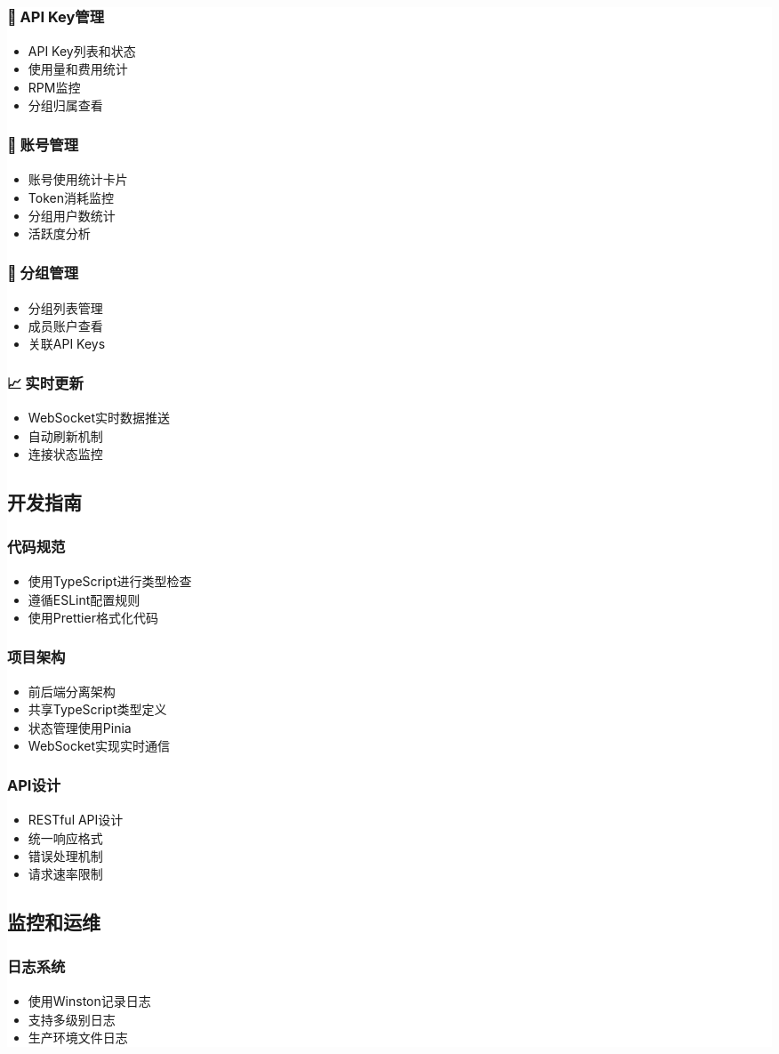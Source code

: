 ### 🔑 API Key管理
- API Key列表和状态
- 使用量和费用统计
- RPM监控
- 分组归属查看

### 👤 账号管理
- 账号使用统计卡片
- Token消耗监控
- 分组用户数统计
- 活跃度分析

### 👥 分组管理
- 分组列表管理
- 成员账户查看
- 关联API Keys

### 📈 实时更新
- WebSocket实时数据推送
- 自动刷新机制
- 连接状态监控

## 开发指南

### 代码规范
- 使用TypeScript进行类型检查
- 遵循ESLint配置规则
- 使用Prettier格式化代码

### 项目架构
- 前后端分离架构
- 共享TypeScript类型定义
- 状态管理使用Pinia
- WebSocket实现实时通信

### API设计
- RESTful API设计
- 统一响应格式
- 错误处理机制
- 请求速率限制

## 监控和运维

### 日志系统
- 使用Winston记录日志
- 支持多级别日志
- 生产环境文件日志
